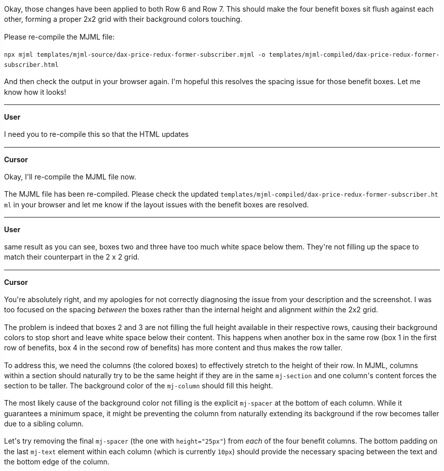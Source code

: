 Okay, those changes have been applied to both Row 6 and Row 7. This should make the four benefit boxes sit flush against each other, forming a proper 2x2 grid with their background colors touching.

Please re-compile the MJML file:

`npx mjml templates/mjml-source/dax-price-redux-former-subscriber.mjml -o templates/mjml-compiled/dax-price-redux-former-subscriber.html`

And then check the output in your browser again. I'm hopeful this resolves the spacing issue for those benefit boxes. Let me know how it looks!

---

**User**

I need you to re-compile this so that the HTML updates

---

**Cursor**

Okay, I'll re-compile the MJML file now.

The MJML file has been re-compiled. Please check the updated `templates/mjml-compiled/dax-price-redux-former-subscriber.html` in your browser and let me know if the layout issues with the benefit boxes are resolved.

---

**User**

 same result as you can see, boxes two and three have too much white space below them. They're not filling up the space to match their counterpart in the 2 x 2 grid.

---

**Cursor**

You're absolutely right, and my apologies for not correctly diagnosing the issue from your description and the screenshot. I was too focused on the spacing *between* the boxes rather than the internal height and alignment *within* the 2x2 grid.

The problem is indeed that boxes 2 and 3 are not filling the full height available in their respective rows, causing their background colors to stop short and leave white space below their content. This happens when another box in the same row (box 1 in the first row of benefits, box 4 in the second row of benefits) has more content and thus makes the row taller.

To address this, we need the columns (the colored boxes) to effectively stretch to the height of their row. In MJML, columns within a section should naturally try to be the same height if they are in the same `mj-section` and one column's content forces the section to be taller. The background color of the `mj-column` should fill this height.

The most likely cause of the background color not filling is the explicit `mj-spacer` at the bottom of each column. While it guarantees a minimum space, it might be preventing the column from naturally extending its background if the row becomes taller due to a sibling column.

Let's try removing the final `mj-spacer` (the one with `height="25px"`) from *each* of the four benefit columns. The bottom padding on the last `mj-text` element within each column (which is currently `10px`) should provide the necessary spacing between the text and the bottom edge of the column.
